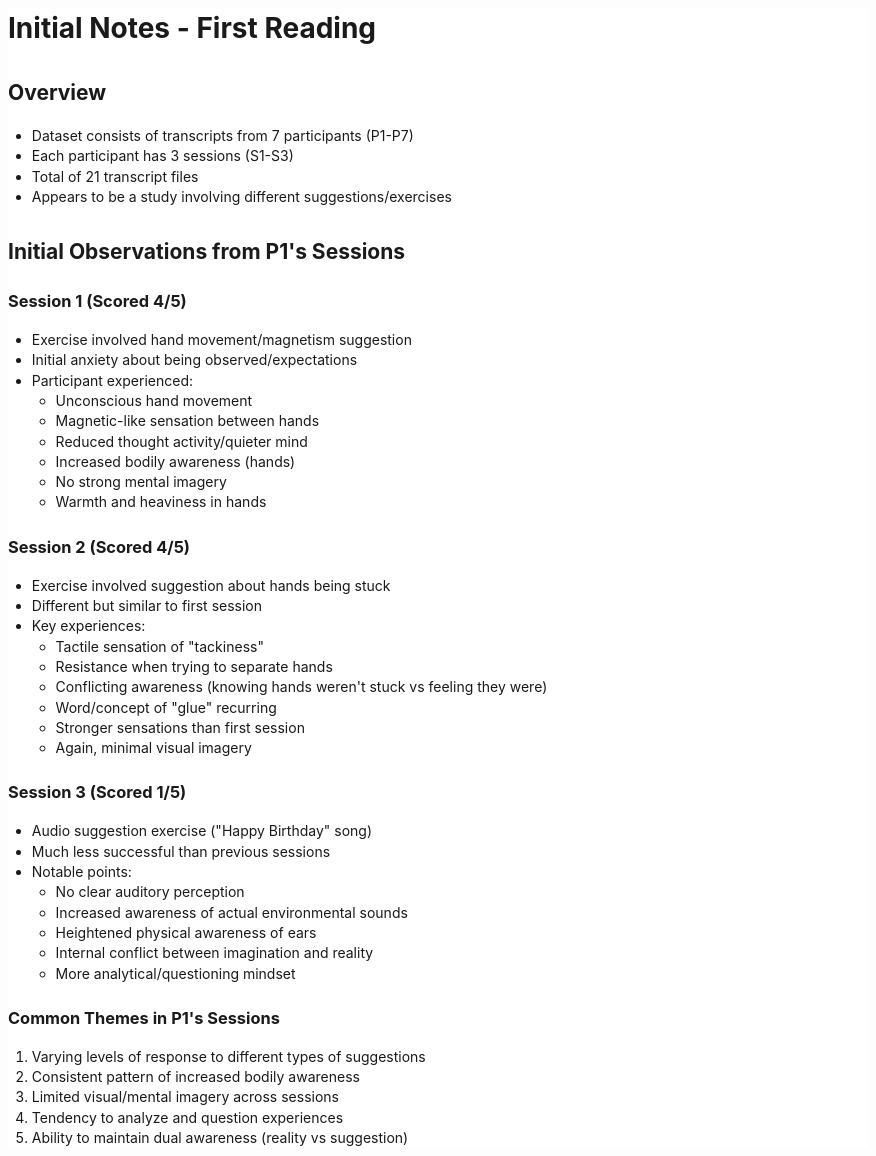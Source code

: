 # Initial Notes - First Reading

## Overview
- Dataset consists of transcripts from 7 participants (P1-P7)
- Each participant has 3 sessions (S1-S3)
- Total of 21 transcript files
- Appears to be a study involving different suggestions/exercises

## Initial Observations from P1's Sessions

### Session 1 (Scored 4/5)
- Exercise involved hand movement/magnetism suggestion
- Initial anxiety about being observed/expectations
- Participant experienced:
  - Unconscious hand movement
  - Magnetic-like sensation between hands
  - Reduced thought activity/quieter mind
  - Increased bodily awareness (hands)
  - No strong mental imagery
  - Warmth and heaviness in hands

### Session 2 (Scored 4/5)
- Exercise involved suggestion about hands being stuck
- Different but similar to first session
- Key experiences:
  - Tactile sensation of "tackiness"
  - Resistance when trying to separate hands
  - Conflicting awareness (knowing hands weren't stuck vs feeling they were)
  - Word/concept of "glue" recurring
  - Stronger sensations than first session
  - Again, minimal visual imagery

### Session 3 (Scored 1/5)
- Audio suggestion exercise ("Happy Birthday" song)
- Much less successful than previous sessions
- Notable points:
  - No clear auditory perception
  - Increased awareness of actual environmental sounds
  - Heightened physical awareness of ears
  - Internal conflict between imagination and reality
  - More analytical/questioning mindset

### Common Themes in P1's Sessions
1. Varying levels of response to different types of suggestions
2. Consistent pattern of increased bodily awareness
3. Limited visual/mental imagery across sessions
4. Tendency to analyze and question experiences
5. Ability to maintain dual awareness (reality vs suggestion)
